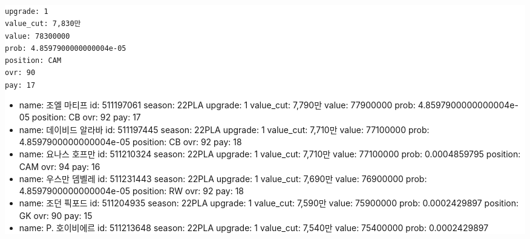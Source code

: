     upgrade: 1
    value_cut: 7,830만
    value: 78300000
    prob: 4.8597900000000004e-05
    position: CAM
    ovr: 90
    pay: 17
  - name: 조엘 마티프
    id: 511197061
    season: 22PLA
    upgrade: 1
    value_cut: 7,790만
    value: 77900000
    prob: 4.8597900000000004e-05
    position: CB
    ovr: 92
    pay: 17
  - name: 데이비드 알라바
    id: 511197445
    season: 22PLA
    upgrade: 1
    value_cut: 7,710만
    value: 77100000
    prob: 4.8597900000000004e-05
    position: CB
    ovr: 92
    pay: 18
  - name: 요나스 호프만
    id: 511210324
    season: 22PLA
    upgrade: 1
    value_cut: 7,710만
    value: 77100000
    prob: 0.0004859795
    position: CAM
    ovr: 94
    pay: 16
  - name: 우스만 뎀벨레
    id: 511231443
    season: 22PLA
    upgrade: 1
    value_cut: 7,690만
    value: 76900000
    prob: 4.8597900000000004e-05
    position: RW
    ovr: 92
    pay: 18
  - name: 조던 픽포드
    id: 511204935
    season: 22PLA
    upgrade: 1
    value_cut: 7,590만
    value: 75900000
    prob: 0.0002429897
    position: GK
    ovr: 90
    pay: 15
  - name: P. 호이비에르
    id: 511213648
    season: 22PLA
    upgrade: 1
    value_cut: 7,540만
    value: 75400000
    prob: 0.0002429897